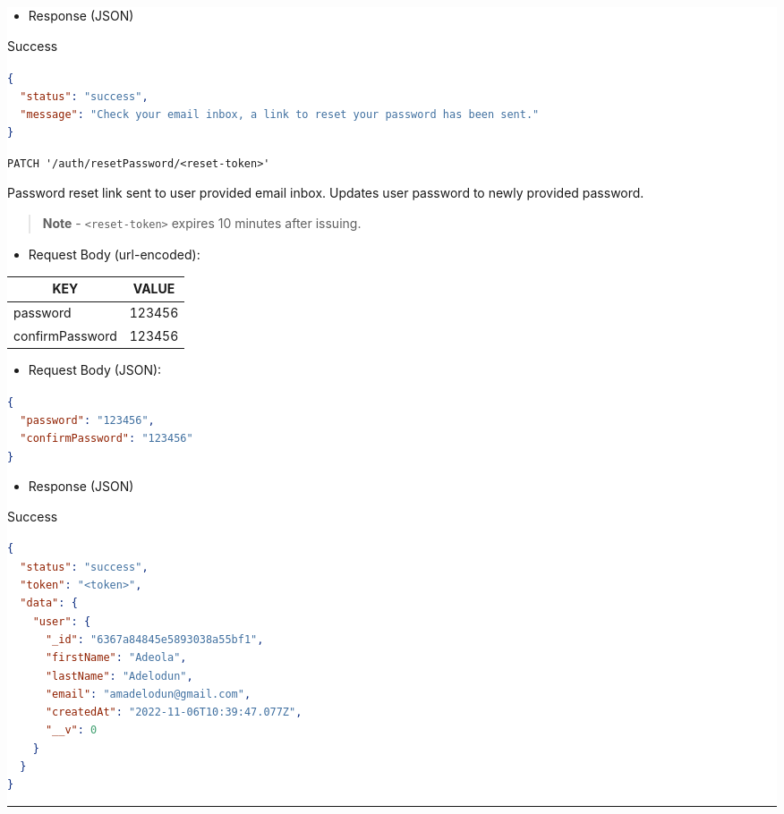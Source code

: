 - Response (JSON)

Success

```json
{
  "status": "success",
  "message": "Check your email inbox, a link to reset your password has been sent."
}
```

`PATCH '/auth/resetPassword/<reset-token>'`

Password reset link sent to user provided email inbox. Updates user password to newly provided password.

> **Note** - `<reset-token>` expires 10 minutes after issuing.

- Request Body (url-encoded):

| KEY             | VALUE  |
| --------------- | ------ |
| password        | 123456 |
| confirmPassword | 123456 |

- Request Body (JSON):

```json
{
  "password": "123456",
  "confirmPassword": "123456"
}
```

- Response (JSON)

Success

```json
{
  "status": "success",
  "token": "<token>",
  "data": {
    "user": {
      "_id": "6367a84845e5893038a55bf1",
      "firstName": "Adeola",
      "lastName": "Adelodun",
      "email": "amadelodun@gmail.com",
      "createdAt": "2022-11-06T10:39:47.077Z",
      "__v": 0
    }
  }
}
```

---
